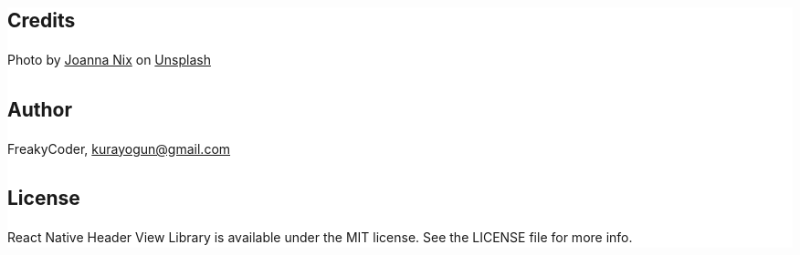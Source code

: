 ## Credits

Photo by [Joanna Nix](https://unsplash.com/@joanna_nix?utm_source=unsplash&utm_medium=referral&utm_content=creditCopyText) on [Unsplash](https://unsplash.com/photos/9Zso3BvhuCk)

## Author

FreakyCoder, kurayogun@gmail.com

## License

React Native Header View Library is available under the MIT license. See the LICENSE file for more info.
